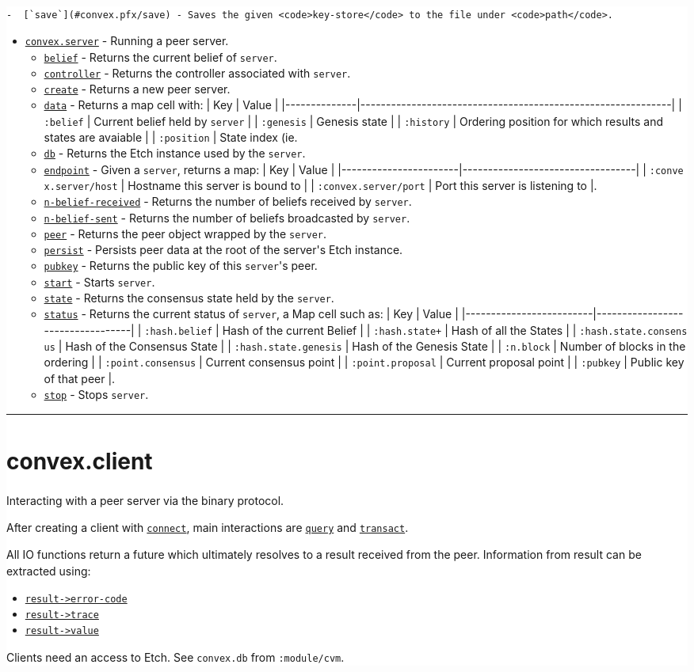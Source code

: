     -  [`save`](#convex.pfx/save) - Saves the given <code>key-store</code> to the file under <code>path</code>.
-  [`convex.server`](#convex.server)  - Running a peer server.
    -  [`belief`](#convex.server/belief) - Returns the current belief of <code>server</code>.
    -  [`controller`](#convex.server/controller) - Returns the controller associated with <code>server</code>.
    -  [`create`](#convex.server/create) - Returns a new peer server.
    -  [`data`](#convex.server/data) - Returns a map cell with: | Key | Value | |--------------|-------------------------------------------------------------| | <code>:belief</code> | Current belief held by <code>server</code> | | <code>:genesis</code> | Genesis state | | <code>:history</code> | Ordering position for which results and states are avaiable | | <code>:position</code> | State index (ie.
    -  [`db`](#convex.server/db) - Returns the Etch instance used by the <code>server</code>.
    -  [`endpoint`](#convex.server/endpoint) - Given a <code>server</code>, returns a map: | Key | Value | |-----------------------|----------------------------------| | <code>:convex.server/host</code> | Hostname this server is bound to | | <code>:convex.server/port</code> | Port this server is listening to |.
    -  [`n-belief-received`](#convex.server/n-belief-received) - Returns the number of beliefs received by <code>server</code>.
    -  [`n-belief-sent`](#convex.server/n-belief-sent) - Returns the number of beliefs broadcasted by <code>server</code>.
    -  [`peer`](#convex.server/peer) - Returns the peer object wrapped by the <code>server</code>.
    -  [`persist`](#convex.server/persist) - Persists peer data at the root of the server's Etch instance.
    -  [`pubkey`](#convex.server/pubkey) - Returns the public key of this <code>server</code>'s peer.
    -  [`start`](#convex.server/start) - Starts <code>server</code>.
    -  [`state`](#convex.server/state) - Returns the consensus state held by the <code>server</code>.
    -  [`status`](#convex.server/status) - Returns the current status of <code>server</code>, a Map cell such as: | Key | Value | |-------------------------|----------------------------------| | <code>:hash.belief</code> | Hash of the current Belief | | <code>:hash.state+</code> | Hash of all the States | | <code>:hash.state.consensus</code> | Hash of the Consensus State | | <code>:hash.state.genesis</code> | Hash of the Genesis State | | <code>:n.block</code> | Number of blocks in the ordering | | <code>:point.consensus</code> | Current consensus point | | <code>:point.proposal</code> | Current proposal point | | <code>:pubkey</code> | Public key of that peer |.
    -  [`stop`](#convex.server/stop) - Stops <code>server</code>.

-----
# <a name="convex.client">convex.client</a>


Interacting with a peer server via the binary protocol.

   After creating a client with [`connect`](#convex.client/connect), main interactions are [`query`](#convex.client/query) and [`transact`](#convex.client/transact).

   All IO functions return a future which ultimately resolves to a result received from the peer.
   Information from result can be extracted using:

   - [`result->error-code`](#convex.client/result->error-code)
   - [`result->trace`](#convex.client/result->trace)
   - [`result->value`](#convex.client/result->value)
  
   Clients need an access to Etch. See `convex.db` from `:module/cvm`.
